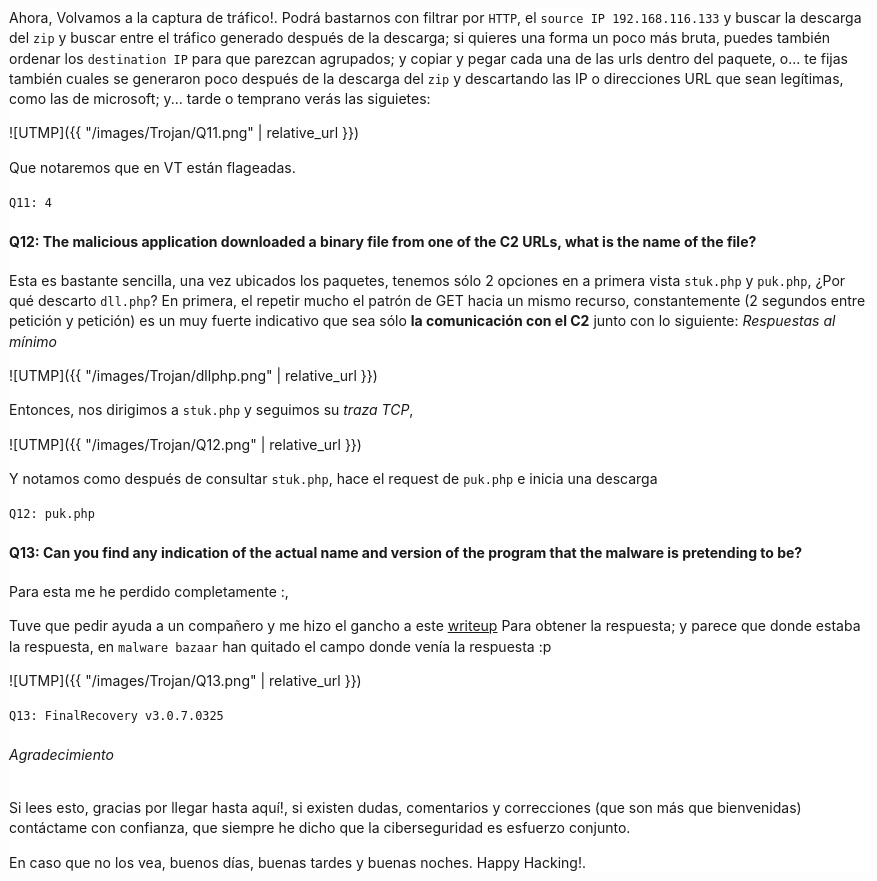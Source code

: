 Ahora, Volvamos a la captura de tráfico!. Podrá bastarnos con filtrar por `HTTP`, el `source IP 192.168.116.133` y buscar la descarga del `zip` y buscar entre el tráfico generado después de la descarga; si quieres una forma un poco más bruta, puedes también ordenar los `destination IP` para que parezcan agrupados; y copiar y pegar cada una de las urls dentro del paquete, o... te fijas también cuales se generaron poco después de la descarga del `zip` y descartando las IP o direcciones URL que sean legítimas, como las de microsoft; y... tarde o temprano verás las siguietes:

![UTMP]({{ "/images/Trojan/Q11.png" | relative_url }})

Que notaremos que en VT están flageadas.

```bash
Q11: 4
``` 

#### Q12: The malicious application downloaded a binary file from one of the C2 URLs, what is the name of the file?

Esta es bastante sencilla, una vez ubicados los paquetes, tenemos sólo 2 opciones en a primera vista `stuk.php` y `puk.php`, ¿Por qué descarto `dll.php`? En primera, el repetir mucho el patrón de GET hacia un mismo recurso, constantemente (2 segundos entre petición y petición) es un muy fuerte indicativo que sea sólo __la comunicación con el C2__ junto con lo siguiente: _Respuestas al mínimo_

![UTMP]({{ "/images/Trojan/dllphp.png" | relative_url }})

Entonces, nos dirigimos a `stuk.php` y seguimos su _traza TCP_, 

![UTMP]({{ "/images/Trojan/Q12.png" | relative_url }})

Y notamos como después de consultar `stuk.php`, hace el request de `puk.php` e inicia una descarga

```bash
Q12: puk.php
``` 

#### Q13: Can you find any indication of the actual name and version of the program that the malware is pretending to be?

Para esta me he perdido completamente :, 

Tuve que pedir ayuda a un compañero y me hizo el gancho a este [writeup](https://medium.com/@mercysitialo/htb-trojan-cc9f177b8da1) Para obtener la respuesta; y parece que donde estaba la respuesta, en `malware bazaar` han quitado el campo donde venía la respuesta :p

![UTMP]({{ "/images/Trojan/Q13.png" | relative_url }})

```bash
Q13: FinalRecovery v3.0.7.0325
``` 

###### Agradecimiento

Si lees esto, gracias por llegar hasta aquí!, si existen dudas, comentarios y correcciones (que son más que bienvenidas) contáctame con confianza, que siempre he dicho que la ciberseguridad es esfuerzo conjunto. 

En caso que no los vea, buenos días, buenas tardes y buenas noches. Happy Hacking!.
